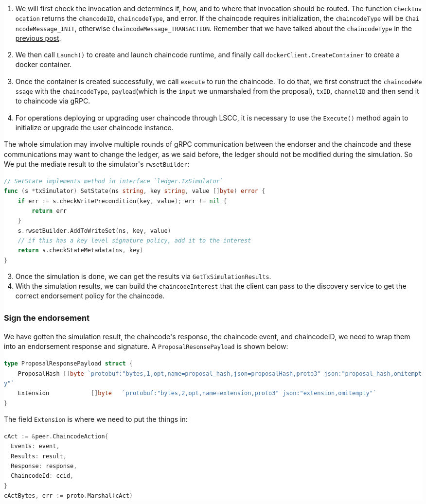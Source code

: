 
   1. We will first check the invocation and determines if, how, and to where that invocation should be routed. The function `CheckInvocation` returns the `chancodeID`, `chaincodeType`, and error. If the chaincode requires initialization, the `chaincodeType` will be `ChaincodeMessage_INIT`, otherwise `ChaincodeMessage_TRANSACTION`. Remember that we have talked about the `chaincodeType` in the [previous post](/posts/understanding-the-start-process-of-hyperledger-chaincode/).
   2. We then call `Launch()` to create and launch chaincode runtime, and finally call `dockerClient.CreateContainer` to create a docker container.
   3. Once the container is created successfully, we call `execute` to run the chaincode. To do that, we first construct the `chaincodeMessage` with the `chaincodeType`, `payload`(which is the `input` we unmarshaled from the proposal), `txID`, `channelID` and then send it to chaincode via gRPC.

2. For operations deploying or upgrading user chaincode through LSCC, it is necessary to use the `Execute()` method again to initialize or upgrade the user chaincode instance.

The whole simulation may involve multiple rounds of gRPC communication between the endorser and the chaincode and these communications may want to change the ledger, as we said before, the ledger should not be modified during the simulation. So We put the mediate result to the simulator's `rwsetBuilder`:

```go
// SetState implements method in interface `ledger.TxSimulator`
func (s *txSimulator) SetState(ns string, key string, value []byte) error {
	if err := s.checkWritePrecondition(key, value); err != nil {
		return err
	}
	s.rwsetBuilder.AddToWriteSet(ns, key, value)
	// if this has a key level signature policy, add it to the interest
	return s.checkStateMetadata(ns, key)
}
```

3. Once the simulation is done, we can get the results via `GetTxSimulationResults`.
4. With the simulation results, we can build the `chaincodeInterest` that the client can pass to the discovery service to get the correct endorsement policy for the chaincode.

### Sign the endorsement

We have gotten the simulation result, the chaincode's response, the chaincode event, and chaincodeID, we need to wrap them into an endorsement response and signature. A `ProposalResonsePayload` is shown below:

```go
type ProposalResponsePayload struct {
	ProposalHash []byte `protobuf:"bytes,1,opt,name=proposal_hash,json=proposalHash,proto3" json:"proposal_hash,omitempty"`
	Extension            []byte   `protobuf:"bytes,2,opt,name=extension,proto3" json:"extension,omitempty"`
}
```

The field `Extension` is where we need to put the things in:

```go
cAct := &peer.ChaincodeAction{
  Events: event,
  Results: result,
  Response: response,
  ChaincodeId: ccid,
}
cActBytes, err := proto.Marshal(cAct)
```
